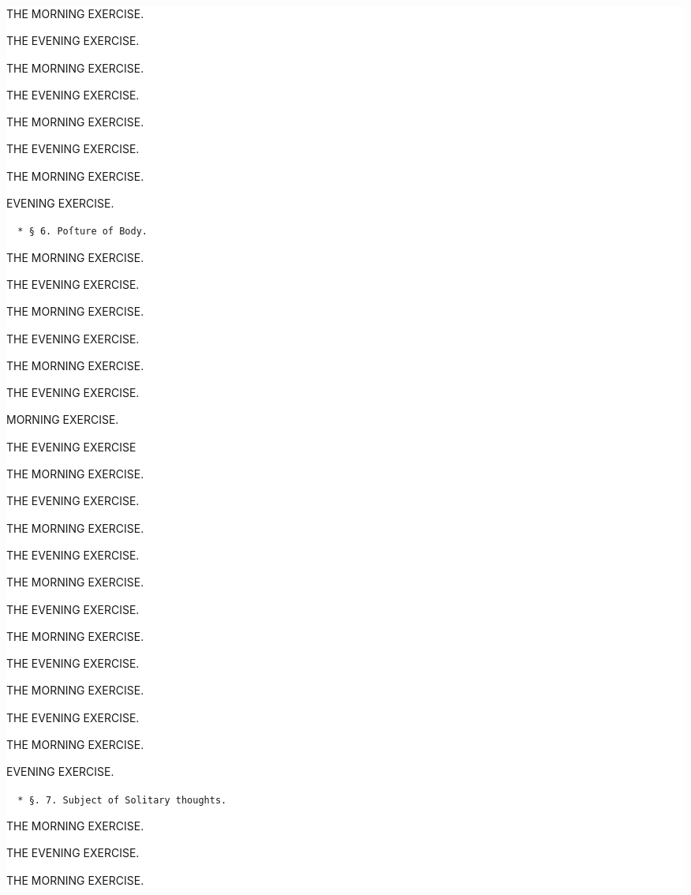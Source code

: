 THE MORNING EXERCISE.

THE EVENING EXERCISE.

THE MORNING EXERCISE.

THE EVENING EXERCISE.

THE MORNING EXERCISE.

THE EVENING EXERCISE.

THE MORNING EXERCISE.

EVENING EXERCISE.

      * § 6. Poſture of Body.

THE MORNING EXERCISE.

THE EVENING EXERCISE.

THE MORNING EXERCISE.

THE EVENING EXERCISE.

THE MORNING EXERCISE.

THE EVENING EXERCISE.

MORNING EXERCISE.

THE EVENING EXERCISE

THE MORNING EXERCISE.

THE EVENING EXERCISE.

THE MORNING EXERCISE.

THE EVENING EXERCISE.

THE MORNING EXERCISE.

THE EVENING EXERCISE.

THE MORNING EXERCISE.

THE EVENING EXERCISE.

THE MORNING EXERCISE.

THE EVENING EXERCISE.

THE MORNING EXERCISE.

EVENING EXERCISE.

      * §. 7. Subject of Solitary thoughts.

THE MORNING EXERCISE.

THE EVENING EXERCISE.

THE MORNING EXERCISE.
